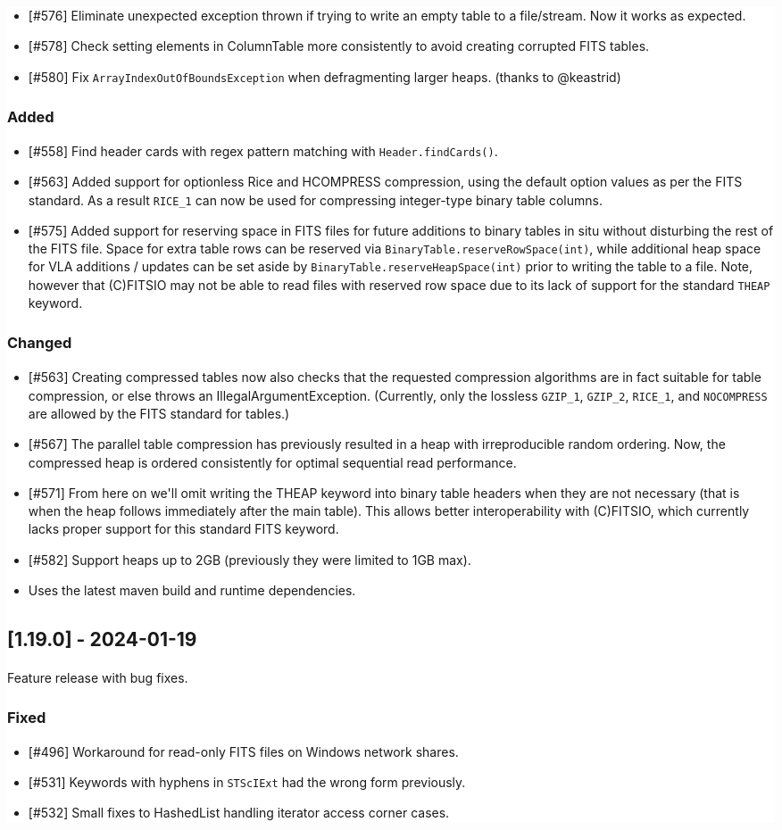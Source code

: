  - [#576] Eliminate unexpected exception thrown if trying to write an empty table to a file/stream. Now it works as expected.

 - [#578] Check setting elements in ColumnTable more consistently to avoid creating corrupted FITS tables.

 - [#580] Fix `ArrayIndexOutOfBoundsException` when defragmenting larger heaps. (thanks to @keastrid)


### Added

 - [#558] Find header cards with regex pattern matching with `Header.findCards()`.

 - [#563] Added support for optionless Rice and HCOMPRESS compression, using the default option values as per the FITS standard. As a result `RICE_1` can now be used for compressing integer-type binary table columns.

 - [#575] Added support for reserving space in FITS files for future additions to binary tables in situ without disturbing the rest of the FITS file. Space for extra table rows can be reserved via `BinaryTable.reserveRowSpace(int)`, while additional heap space for VLA additions / updates can be set aside by `BinaryTable.reserveHeapSpace(int)` prior to writing the table to a file. Note, however that (C)FITSIO may not be able to read files with reserved row space due to its lack of support for the standard `THEAP` keyword.


### Changed

 - [#563] Creating compressed tables now also checks that the requested compression algorithms are in fact suitable for table compression, or else throws an IllegalArgumentException. (Currently, only the lossless `GZIP_1`, `GZIP_2`, `RICE_1`, and `NOCOMPRESS` are allowed by the FITS standard for tables.)

 - [#567] The parallel table compression has previously resulted in a heap with irreproducible random ordering. Now, the compressed heap is ordered consistently for optimal sequential read performance.

 - [#571] From here on we'll omit writing the THEAP keyword into binary table headers when they are not necessary (that is when the heap follows immediately after the main table). This allows better interoperability with (C)FITSIO, which currently lacks proper support for this standard FITS keyword.

 - [#582] Support heaps up to 2GB (previously they were limited to 1GB max).

 - Uses the latest maven build and runtime dependencies.


## [1.19.0] - 2024-01-19

Feature release with bug fixes.


### Fixed

 - [#496] Workaround for read-only FITS files on Windows network shares.

 - [#531] Keywords with hyphens in `STScIExt` had the wrong form previously.

 - [#532] Small fixes to HashedList handling iterator access corner cases.

